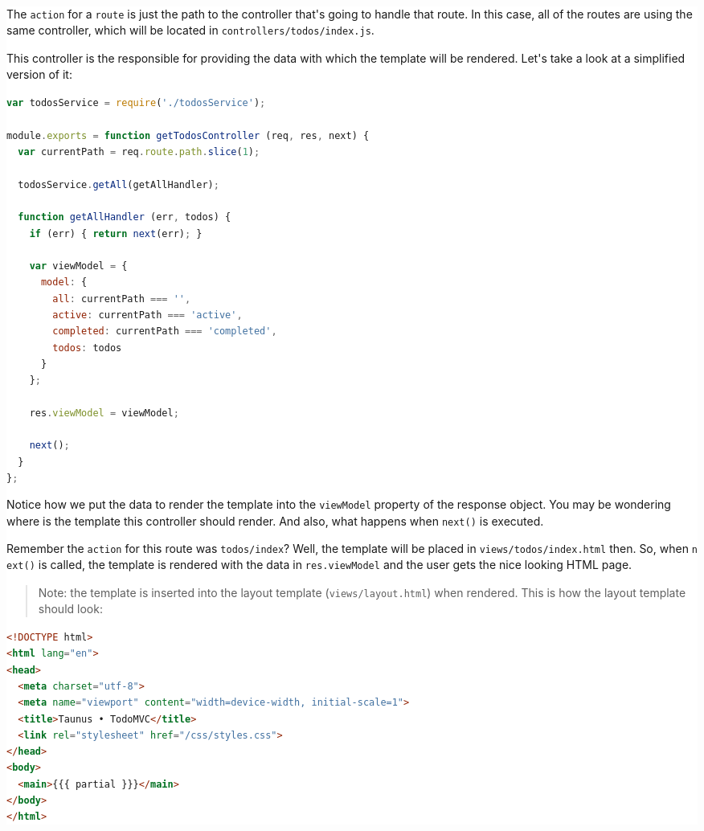 The `action` for a `route` is just the path to the controller that's going to handle that route. In this case, all of the routes are using the same controller, which will be located in `controllers/todos/index.js`.

This controller is the responsible for providing the data with which the template will be rendered. Let's take a look at a simplified version of it:
```javascript
var todosService = require('./todosService');

module.exports = function getTodosController (req, res, next) {
  var currentPath = req.route.path.slice(1);

  todosService.getAll(getAllHandler);

  function getAllHandler (err, todos) {
    if (err) { return next(err); }

    var viewModel = {
      model: {
        all: currentPath === '',
        active: currentPath === 'active',
        completed: currentPath === 'completed',
        todos: todos
      }
    };

    res.viewModel = viewModel;

    next();
  }
};
```

Notice how we put the data to render the template into the `viewModel` property of the response object. You may be wondering where is the template this controller should render. And also, what happens when `next()` is executed.

Remember the `action` for this route was `todos/index`?
Well, the template will be placed in `views/todos/index.html` then. So, when `next()` is called, the template is rendered with the data in `res.viewModel` and the user gets the nice looking HTML page.

> Note: the template is inserted into the layout template (`views/layout.html`) when rendered. This is how the layout template should look:
```html
<!DOCTYPE html>
<html lang="en">
<head>
  <meta charset="utf-8">
  <meta name="viewport" content="width=device-width, initial-scale=1">
  <title>Taunus • TodoMVC</title>
  <link rel="stylesheet" href="/css/styles.css">
</head>
<body>
  <main>{{{ partial }}}</main>
</body>
</html>
```
